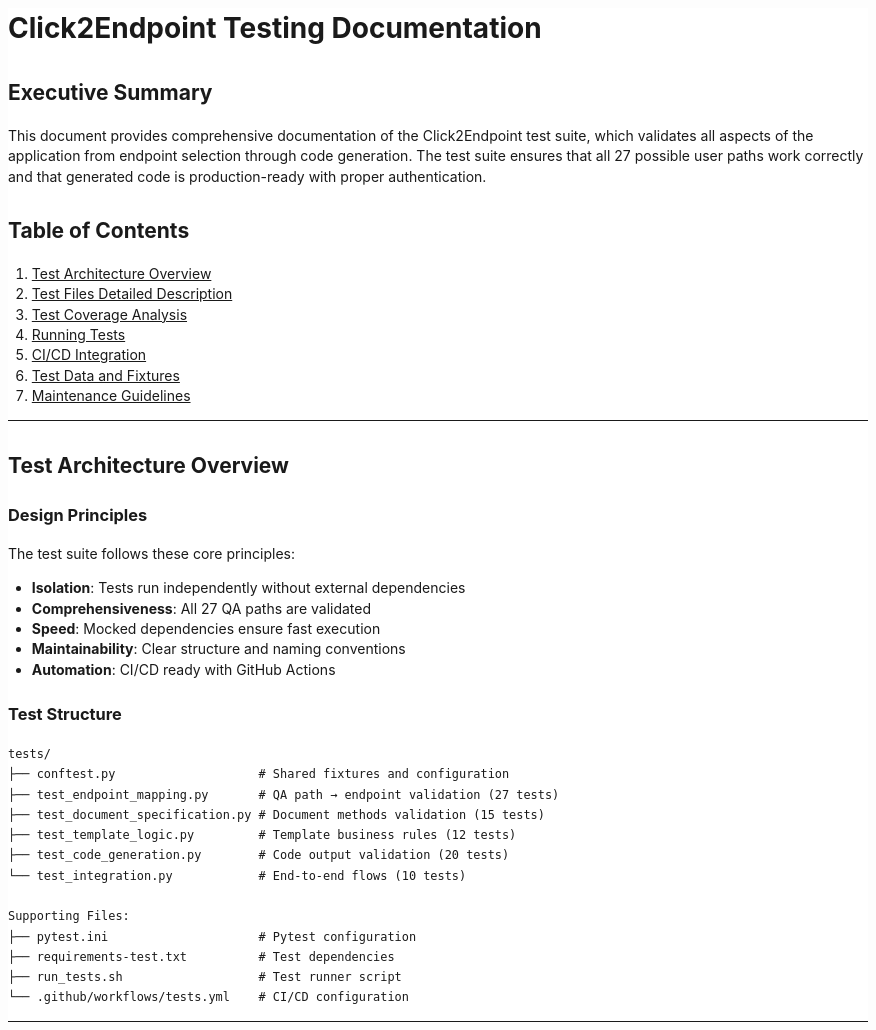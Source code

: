 # Click2Endpoint Testing Documentation

## Executive Summary

This document provides comprehensive documentation of the Click2Endpoint test suite, which validates all aspects of the application from endpoint selection through code generation. The test suite ensures that all 27 possible user paths work correctly and that generated code is production-ready with proper authentication.

## Table of Contents

1. [Test Architecture Overview](#test-architecture-overview)
2. [Test Files Detailed Description](#test-files-detailed-description)
3. [Test Coverage Analysis](#test-coverage-analysis)
4. [Running Tests](#running-tests)
5. [CI/CD Integration](#cicd-integration)
6. [Test Data and Fixtures](#test-data-and-fixtures)
7. [Maintenance Guidelines](#maintenance-guidelines)

---

## Test Architecture Overview

### Design Principles

The test suite follows these core principles:
- **Isolation**: Tests run independently without external dependencies
- **Comprehensiveness**: All 27 QA paths are validated
- **Speed**: Mocked dependencies ensure fast execution
- **Maintainability**: Clear structure and naming conventions
- **Automation**: CI/CD ready with GitHub Actions

### Test Structure

```
tests/
├── conftest.py                    # Shared fixtures and configuration
├── test_endpoint_mapping.py       # QA path → endpoint validation (27 tests)
├── test_document_specification.py # Document methods validation (15 tests)
├── test_template_logic.py         # Template business rules (12 tests)
├── test_code_generation.py        # Code output validation (20 tests)
└── test_integration.py            # End-to-end flows (10 tests)

Supporting Files:
├── pytest.ini                     # Pytest configuration
├── requirements-test.txt          # Test dependencies
├── run_tests.sh                   # Test runner script
└── .github/workflows/tests.yml    # CI/CD configuration
```

---